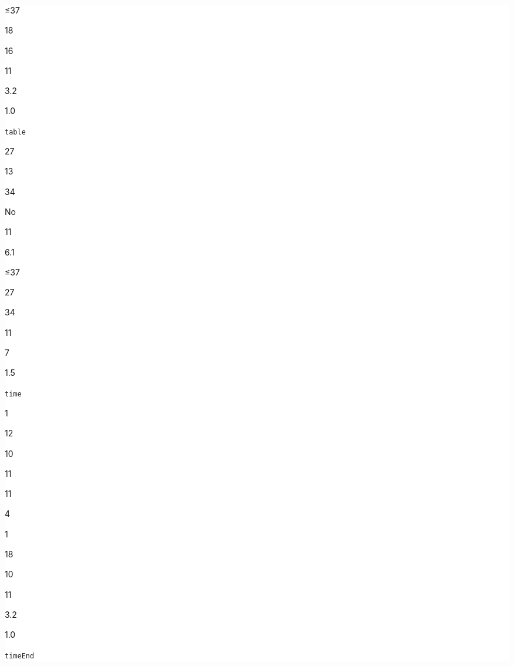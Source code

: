 ≤37

18

16

11

3.2

1.0

`table`

27

13

34

No

11

6.1

≤37

27

34

11

7

1.5

`time`

1

12

10

11

11

4

1

18

10

11

3.2

1.0

`timeEnd`
